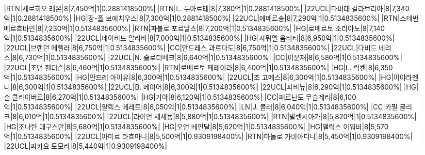 |RTN|세르히오 레온|8|7,450억|1|0.2881418500%|
|RTN|L. 두아르테|8|7,380억|1|0.2881418500%|
|22UCL|다비데 칼라브리아|8|7,340억|1|0.2881418500%|
|HG|장-폴 보에치우스|8|7,300억|1|0.2881418500%|
|22UCL|에메르송|8|7,290억|1|0.5134835600%|
|RTN|스테번 베르흐바인|8|7,230억|1|0.5134835600%|
|RTN|파블로 포르날스|8|7,200억|1|0.5134835600%|
|HG|로베르토 소리아노|8|7,140억|1|0.5134835600%|
|22UCL|데이비드 알라바|8|7,000억|1|0.5134835600%|
|HG|사뮈엘 움티티|8|6,950억|1|0.5134835600%|
|22UCL|브랜던 메헬러|8|6,750억|1|0.5134835600%|
|CC|안드레스 과르다도|8|6,750억|1|0.5134835600%|
|22UCL|다비드 네리스|8|6,730억|1|0.5134835600%|
|22UCL|N. 슐로터베크|8|6,640억|1|0.5134835600%|
|CC|이운재|8|6,580억|1|0.5134835600%|
|22UCL|조던 헨더슨|8|6,460억|1|0.5134835600%|
|RTN|로베르토 페레이라|8|6,400억|1|0.5134835600%|
|HG|L. 릭켄|8|6,350억|1|0.5134835600%|
|HG|안드레 아이유|8|6,300억|1|0.5134835600%|
|22UCL|조 고메스|8|6,300억|1|0.5134835600%|
|HG|이야라멘디|8|6,300억|1|0.5134835600%|
|22UCL|B. 메이어|8|6,300억|1|0.5134835600%|
|22UCL|파비뉴|8|6,290억|1|0.5134835600%|
|HG|숀 클라이버르|8|6,270억|1|0.5134835600%|
|HG|가야|8|6,120억|1|0.5134835600%|
|CC|페르난도 무슬레라|8|6,100억|1|0.5134835600%|
|22UCL|알렉스 메레트|8|6,050억|1|0.5134835600%|
|LN|J. 콜러|8|6,040억|1|0.5134835600%|
|CC|카밀 글리크|8|6,010억|1|0.5134835600%|
|22UCL|라이언 세세뇽|8|5,880억|1|0.5134835600%|
|RTN|발렌시아가|8|5,820억|1|0.5134835600%|
|HG|조나탄 데구스만|8|5,680억|1|0.5134835600%|
|HG|오언 베인달|8|5,620억|1|0.5134835600%|
|HG|앨릭스 이워비|8|5,570억|1|0.5134835600%|
|22UCL|아미르 라흐마니|8|5,500억|1|0.9309198400%|
|RTN|마놀로 가비아디니|8|5,450억|1|0.9309198400%|
|22UCL|피카요 토모리|8|5,440억|1|0.9309198400%|